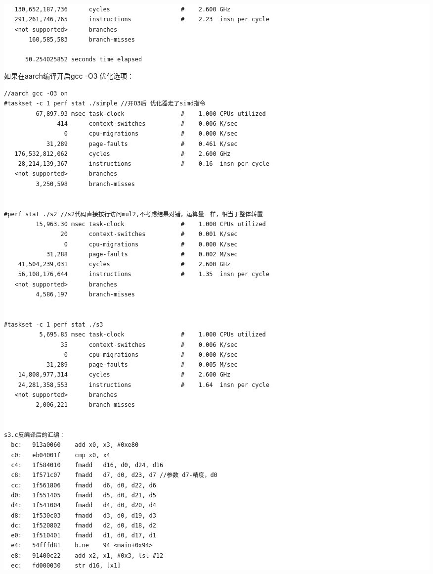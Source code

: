 ```
   130,652,187,736      cycles                    #    2.600 GHz
   291,261,746,765      instructions              #    2.23  insn per cycle
   <not supported>      branches
       160,585,583      branch-misses

      50.254025852 seconds time elapsed      
```

如果在aarch编译开启gcc -O3 优化选项：

```
//aarch gcc -O3 on
#taskset -c 1 perf stat ./simple //开O3后 优化器走了simd指令
         67,897.93 msec task-clock                #    1.000 CPUs utilized
               414      context-switches          #    0.006 K/sec
                 0      cpu-migrations            #    0.000 K/sec
            31,289      page-faults               #    0.461 K/sec
   176,532,812,062      cycles                    #    2.600 GHz
    28,214,139,367      instructions              #    0.16  insn per cycle
   <not supported>      branches
         3,250,598      branch-misses

      
#perf stat ./s2 //s2代码直接按行访问mul2,不考虑结果对错，运算量一样，相当于整体转置
         15,963.30 msec task-clock                #    1.000 CPUs utilized
                20      context-switches          #    0.001 K/sec
                 0      cpu-migrations            #    0.000 K/sec
            31,288      page-faults               #    0.002 M/sec
    41,504,239,031      cycles                    #    2.600 GHz
    56,108,176,644      instructions              #    1.35  insn per cycle
   <not supported>      branches
         4,586,197      branch-misses
     
      
#taskset -c 1 perf stat ./s3
          5,695.85 msec task-clock                #    1.000 CPUs utilized
                35      context-switches          #    0.006 K/sec
                 0      cpu-migrations            #    0.000 K/sec
            31,289      page-faults               #    0.005 M/sec
    14,808,977,314      cycles                    #    2.600 GHz
    24,281,358,553      instructions              #    1.64  insn per cycle
   <not supported>      branches
         2,006,221      branch-misses

       
s3.c反编译后的汇编：
  bc:	913a0060 	add	x0, x3, #0xe80
  c0:	eb04001f 	cmp	x0, x4
  c4:	1f584010 	fmadd	d16, d0, d24, d16
  c8:	1f571c07 	fmadd	d7, d0, d23, d7 //参数 d7-精度，d0 
  cc:	1f561806 	fmadd	d6, d0, d22, d6
  d0:	1f551405 	fmadd	d5, d0, d21, d5
  d4:	1f541004 	fmadd	d4, d0, d20, d4
  d8:	1f530c03 	fmadd	d3, d0, d19, d3
  dc:	1f520802 	fmadd	d2, d0, d18, d2
  e0:	1f510401 	fmadd	d1, d0, d17, d1
  e4:	54fffd81 	b.ne	94 <main+0x94>
  e8:	91400c22 	add	x2, x1, #0x3, lsl #12
  ec:	fd000030 	str	d16, [x1]
```
